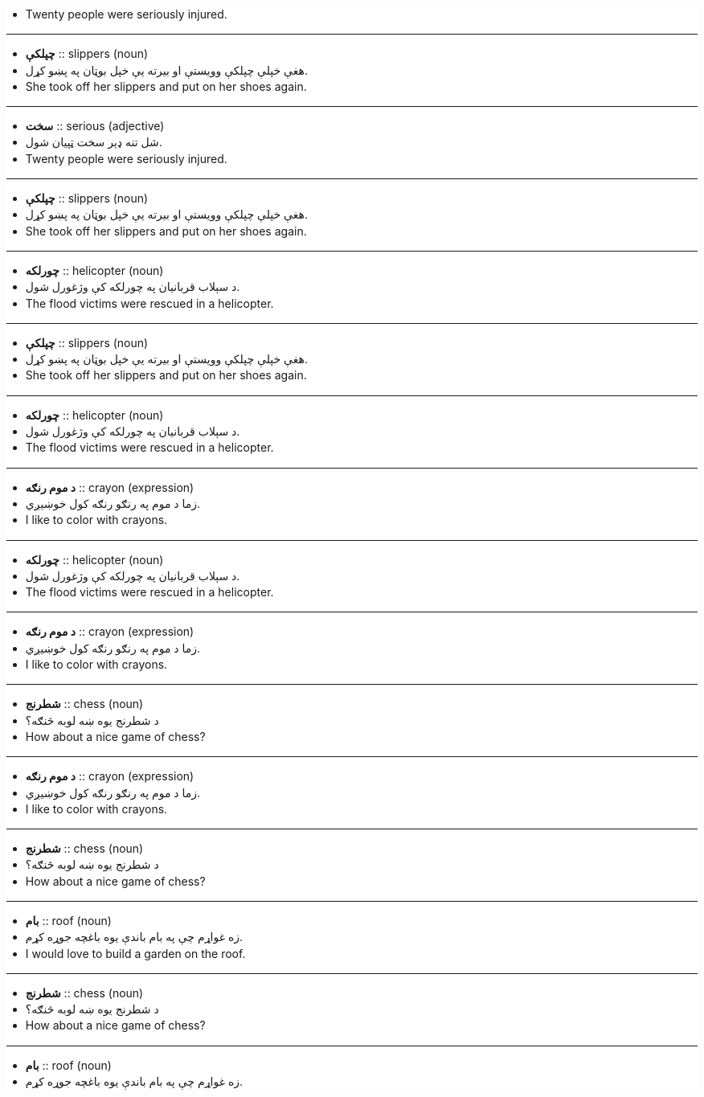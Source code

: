  * Twenty people were seriously injured. 
----------
 * **چپلکې** :: slippers (noun)
 * هغې خپلې چپلکې وویستې او بیرته یې خپل بوټان په پښو کړل. 
 * She took off her slippers and put on her shoes again. 
----------
 * **سخت** :: serious (adjective)
 * شل تنه ډېر سخت ټپیان شول. 
 * Twenty people were seriously injured. 
----------
 * **چپلکې** :: slippers (noun)
 * هغې خپلې چپلکې وویستې او بیرته یې خپل بوټان په پښو کړل. 
 * She took off her slippers and put on her shoes again. 
----------
 * **چورلکه** :: helicopter (noun)
 * د سېلاب قربانیان په چورلکه کې وژغورل شول. 
 * The flood victims were rescued in a helicopter. 
----------
 * **چپلکې** :: slippers (noun)
 * هغې خپلې چپلکې وویستې او بیرته یې خپل بوټان په پښو کړل. 
 * She took off her slippers and put on her shoes again. 
----------
 * **چورلکه** :: helicopter (noun)
 * د سېلاب قربانیان په چورلکه کې وژغورل شول. 
 * The flood victims were rescued in a helicopter. 
----------
 * **د موم رنګه** :: crayon (expression)
 * زما د موم په رنګو رنګه کول خوښيږي. 
 * I like to color with crayons. 
----------
 * **چورلکه** :: helicopter (noun)
 * د سېلاب قربانیان په چورلکه کې وژغورل شول. 
 * The flood victims were rescued in a helicopter. 
----------
 * **د موم رنګه** :: crayon (expression)
 * زما د موم په رنګو رنګه کول خوښيږي. 
 * I like to color with crayons. 
----------
 * **شطرنج** :: chess (noun)
 * د شطرنج یوه ښه لوبه څنګه؟ 
 * How about a nice game of chess? 
----------
 * **د موم رنګه** :: crayon (expression)
 * زما د موم په رنګو رنګه کول خوښيږي. 
 * I like to color with crayons. 
----------
 * **شطرنج** :: chess (noun)
 * د شطرنج یوه ښه لوبه څنګه؟ 
 * How about a nice game of chess? 
----------
 * **بام** :: roof (noun)
 * زه غواړم چې په بام باندې یوه باغچه جوړه کړم. 
 * I would love to build a garden on the roof. 
----------
 * **شطرنج** :: chess (noun)
 * د شطرنج یوه ښه لوبه څنګه؟ 
 * How about a nice game of chess? 
----------
 * **بام** :: roof (noun)
 * زه غواړم چې په بام باندې یوه باغچه جوړه کړم. 